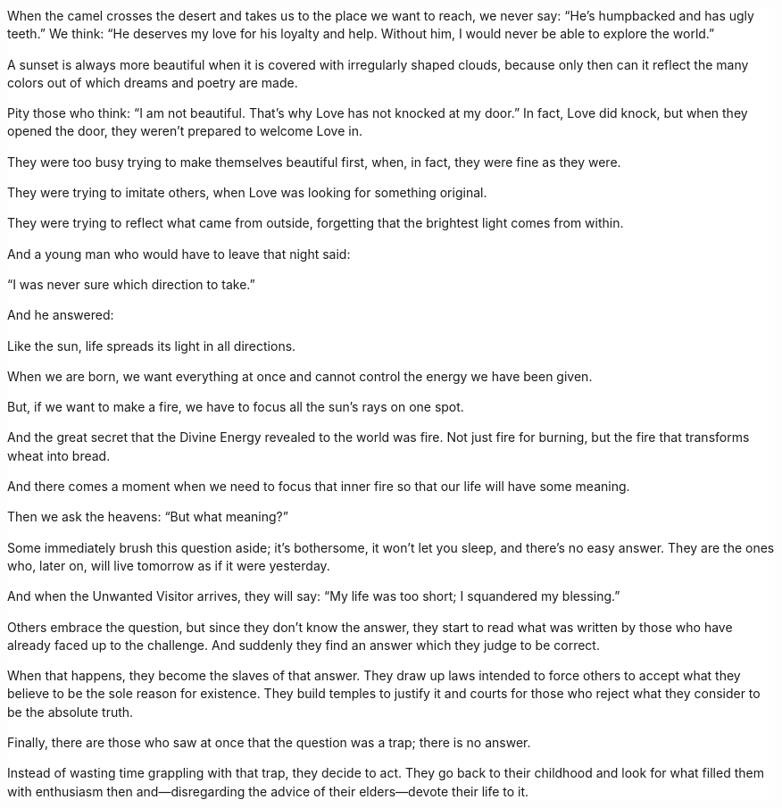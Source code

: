 When the camel crosses the desert and takes us to the place we want to reach, we never say: “He’s humpbacked and has ugly teeth.” We think: “He deserves my love for his loyalty and help. Without him, I would never be able to explore the world.”

A sunset is always more beautiful when it is covered with irregularly shaped clouds, because only then can it reflect the many colors out of which dreams and poetry are made.

Pity those who think: “I am not beautiful. That’s why Love has not knocked at my door.” In fact, Love did knock, but when they opened the door, they weren’t prepared to welcome Love in.

They were too busy trying to make themselves beautiful first, when, in fact, they were fine as they were.

They were trying to imitate others, when Love was looking for something original.

They were trying to reflect what came from outside, forgetting that the brightest light comes from within.





And a young man who would have to leave that night said:

“I was never sure which direction to take.”





And he answered:

Like the sun, life spreads its light in all directions.

When we are born, we want everything at once and cannot control the energy we have been given.

But, if we want to make a fire, we have to focus all the sun’s rays on one spot.

And the great secret that the Divine Energy revealed to the world was fire. Not just fire for burning, but the fire that transforms wheat into bread.

And there comes a moment when we need to focus that inner fire so that our life will have some meaning.

Then we ask the heavens: “But what meaning?”

Some immediately brush this question aside; it’s bothersome, it won’t let you sleep, and there’s no easy answer. They are the ones who, later on, will live tomorrow as if it were yesterday.

And when the Unwanted Visitor arrives, they will say: “My life was too short; I squandered my blessing.”



Others embrace the question, but since they don’t know the answer, they start to read what was written by those who have already faced up to the challenge. And suddenly they find an answer which they judge to be correct.

When that happens, they become the slaves of that answer. They draw up laws intended to force others to accept what they believe to be the sole reason for existence. They build temples to justify it and courts for those who reject what they consider to be the absolute truth.

Finally, there are those who saw at once that the question was a trap; there is no answer.

Instead of wasting time grappling with that trap, they decide to act. They go back to their childhood and look for what filled them with enthusiasm then and—disregarding the advice of their elders—devote their life to it.
